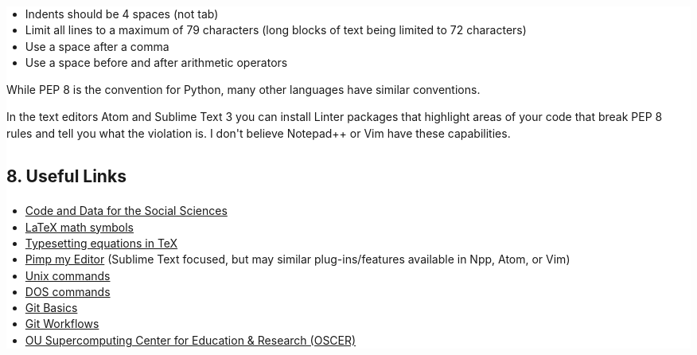 * Indents should be 4 spaces (not tab)
* Limit all lines to a maximum of 79 characters (long blocks of text being limited to 72 characters)
* Use a space after a comma
* Use a space before and after arithmetic operators

While PEP 8 is the convention for Python, many other languages have similar conventions. 

In the text editors Atom and Sublime Text 3 you can install Linter packages that highlight areas of your code that break PEP 8 rules and tell you what the violation is. I don't believe Notepad++ or Vim have these capabilities.


## 8. Useful Links

* [Code and Data for the Social Sciences](http://web.stanford.edu/~gentzkow/research/CodeAndData.pdf)
* [LaTeX math symbols](http://web.ift.uib.no/Teori/KURS/WRK/TeX/symALL.html)
* [Typesetting equations in TeX](http://moser-isi.ethz.ch/docs/typeset_equations.pdf)
* [Pimp my Editor](http://slides.com/nicklang/pimp-my-editor#/) (Sublime Text focused, but may similar plug-ins/features available in Npp, Atom, or Vim)
* [Unix commands](https://files.fosswire.com/2007/08/fwunixref.pdf)
* [DOS commands](https://en.wikipedia.org/wiki/List_of_DOS_commands)
* [Git Basics](https://www.youtube.com/watch?v=U8GBXvdmHT4)
* [Git Workflows](http://blog.endpoint.com/2014/05/git-workflows-that-work.html)
* [OU Supercomputing Center for Education & Research (OSCER)](http://www.ou.edu/oscer.html)


